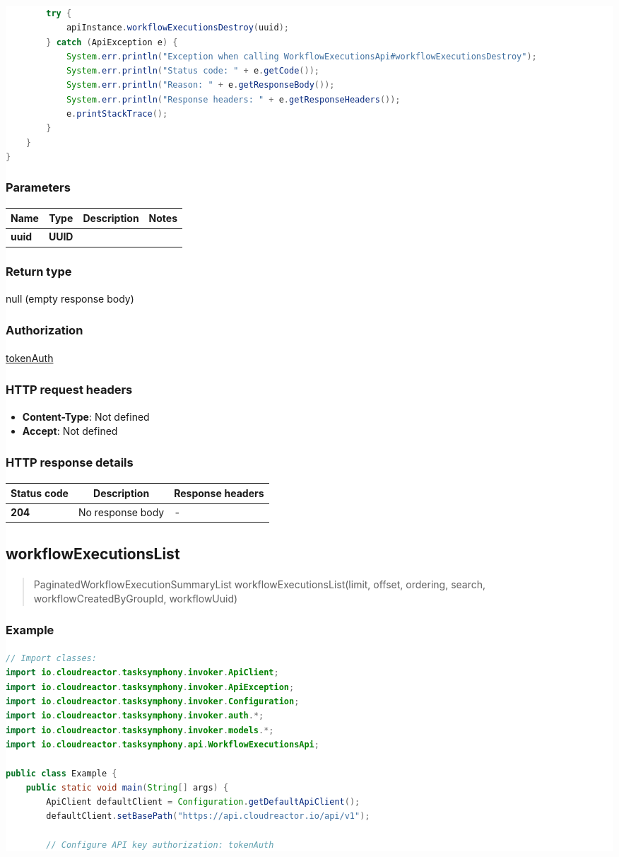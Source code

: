 ```java
        try {
            apiInstance.workflowExecutionsDestroy(uuid);
        } catch (ApiException e) {
            System.err.println("Exception when calling WorkflowExecutionsApi#workflowExecutionsDestroy");
            System.err.println("Status code: " + e.getCode());
            System.err.println("Reason: " + e.getResponseBody());
            System.err.println("Response headers: " + e.getResponseHeaders());
            e.printStackTrace();
        }
    }
}
```

### Parameters


Name | Type | Description  | Notes
------------- | ------------- | ------------- | -------------
 **uuid** | **UUID**|  |

### Return type

null (empty response body)

### Authorization

[tokenAuth](../README.md#tokenAuth)

### HTTP request headers

- **Content-Type**: Not defined
- **Accept**: Not defined


### HTTP response details
| Status code | Description | Response headers |
|-------------|-------------|------------------|
| **204** | No response body |  -  |


## workflowExecutionsList

> PaginatedWorkflowExecutionSummaryList workflowExecutionsList(limit, offset, ordering, search, workflowCreatedByGroupId, workflowUuid)



### Example

```java
// Import classes:
import io.cloudreactor.tasksymphony.invoker.ApiClient;
import io.cloudreactor.tasksymphony.invoker.ApiException;
import io.cloudreactor.tasksymphony.invoker.Configuration;
import io.cloudreactor.tasksymphony.invoker.auth.*;
import io.cloudreactor.tasksymphony.invoker.models.*;
import io.cloudreactor.tasksymphony.api.WorkflowExecutionsApi;

public class Example {
    public static void main(String[] args) {
        ApiClient defaultClient = Configuration.getDefaultApiClient();
        defaultClient.setBasePath("https://api.cloudreactor.io/api/v1");
        
        // Configure API key authorization: tokenAuth
```